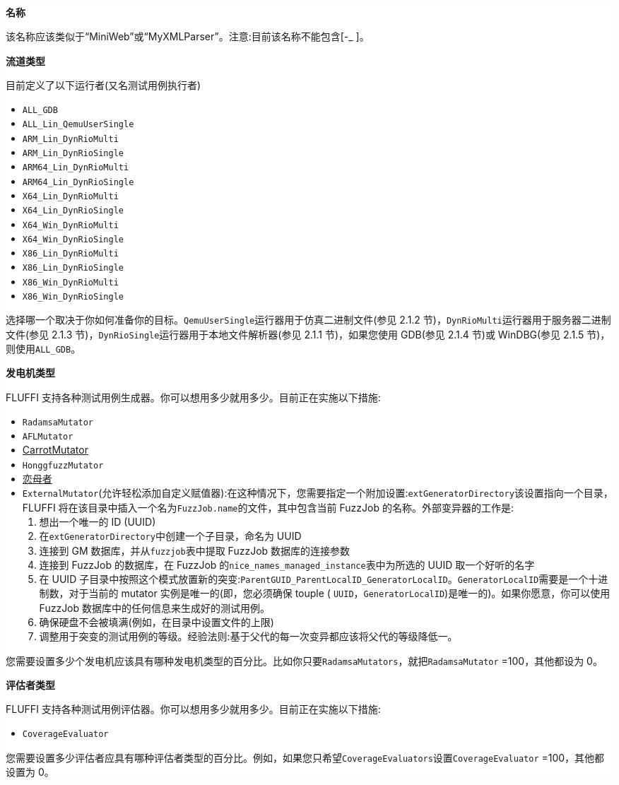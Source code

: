 **名称**

该名称应该类似于“MiniWeb”或“MyXMLParser”。注意:目前该名称不能包含[-_ ]。

**流道类型**

目前定义了以下运行者(又名测试用例执行者)

*   `ALL_GDB`
*   `ALL_Lin_QemuUserSingle`
*   `ARM_Lin_DynRioMulti`
*   `ARM_Lin_DynRioSingle`
*   `ARM64_Lin_DynRioMulti`
*   `ARM64_Lin_DynRioSingle`
*   `X64_Lin_DynRioMulti`
*   `X64_Lin_DynRioSingle`
*   `X64_Win_DynRioMulti`
*   `X64_Win_DynRioSingle`
*   `X86_Lin_DynRioMulti`
*   `X86_Lin_DynRioSingle`
*   `X86_Win_DynRioMulti`
*   `X86_Win_DynRioSingle`

选择哪一个取决于你如何准备你的目标。`QemuUserSingle`运行器用于仿真二进制文件(参见 2.1.2 节)，`DynRioMulti`运行器用于服务器二进制文件(参见 2.1.3 节)，`DynRioSingle`运行器用于本地文件解析器(参见 2.1.1 节)，如果您使用 GDB(参见 2.1.4 节)或 WinDBG(参见 2.1.5 节)，则使用`ALL_GDB`。

**发电机类型**

FLUFFI 支持各种测试用例生成器。你可以想用多少就用多少。目前正在实施以下措施:

*   `RadamsaMutator`
*   `AFLMutator`
*   [CarrotMutator](https://github.com/siemens/fluffi/blob/master/docs/core/CaRRoT)
*   `HonggfuzzMutator`
*   [恋母者](https://github.com/siemens/fluffi/blob/master/docs/core/Oedipus)
*   `ExternalMutator`(允许轻松添加自定义赋值器):在这种情况下，您需要指定一个附加设置:`extGeneratorDirectory`该设置指向一个目录，FLUFFI 将在该目录中插入一个名为`FuzzJob.name`的文件，其中包含当前 FuzzJob 的名称。外部变异器的工作是:
    1.  想出一个唯一的 ID (UUID)
    2.  在`extGeneratorDirectory`中创建一个子目录，命名为 UUID
    3.  连接到 GM 数据库，并从`fuzzjob`表中提取 FuzzJob 数据库的连接参数
    4.  连接到 FuzzJob 的数据库，在 FuzzJob 的`nice_names_managed_instance`表中为所选的 UUID 取一个好听的名字
    5.  在 UUID 子目录中按照这个模式放置新的突变:`ParentGUID_ParentLocalID_GeneratorLocalID`。`GeneratorLocalID`需要是一个十进制数，对于当前的 mutator 实例是唯一的(即，您必须确保 touple ( `UUID`，`GeneratorLocalID`)是唯一的)。如果你愿意，你可以使用 FuzzJob 数据库中的任何信息来生成好的测试用例。
    6.  确保硬盘不会被填满(例如，在目录中设置文件的上限)
    7.  调整用于突变的测试用例的等级。经验法则:基于父代的每一次变异都应该将父代的等级降低一。

您需要设置多少个发电机应该具有哪种发电机类型的百分比。比如你只要`RadamsaMutators`，就把`RadamsaMutator` =100，其他都设为 0。

**评估者类型**

FLUFFI 支持各种测试用例评估器。你可以想用多少就用多少。目前正在实施以下措施:

*   `CoverageEvaluator`

您需要设置多少评估者应具有哪种评估者类型的百分比。例如，如果您只希望`CoverageEvaluators`设置`CoverageEvaluator` =100，其他都设置为 0。
